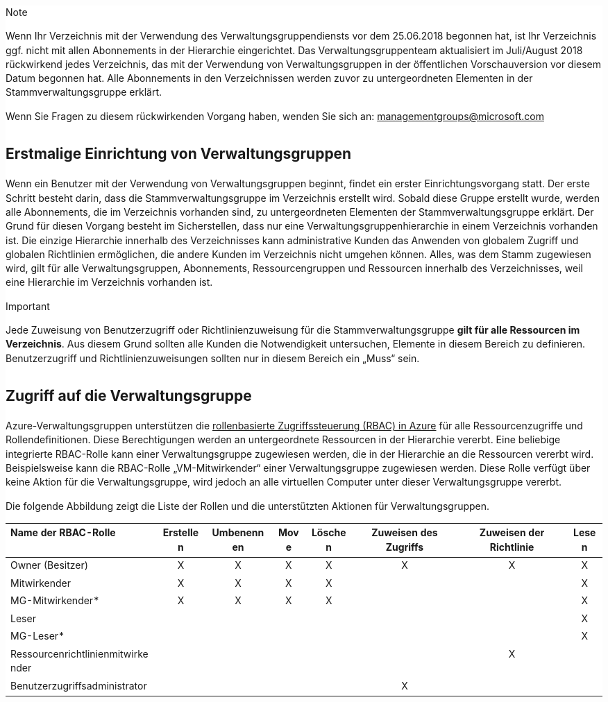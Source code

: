 >[!NOTE]
>Wenn Ihr Verzeichnis mit der Verwendung des Verwaltungsgruppendiensts vor dem 25.06.2018 begonnen hat, ist Ihr Verzeichnis ggf. nicht mit allen Abonnements in der Hierarchie eingerichtet. Das Verwaltungsgruppenteam aktualisiert im Juli/August 2018 rückwirkend jedes Verzeichnis, das mit der Verwendung von Verwaltungsgruppen in der öffentlichen Vorschauversion vor diesem Datum begonnen hat. Alle Abonnements in den Verzeichnissen werden zuvor zu untergeordneten Elementen in der Stammverwaltungsgruppe erklärt.  
>
>Wenn Sie Fragen zu diesem rückwirkenden Vorgang haben, wenden Sie sich an: managementgroups@microsoft.com  
  
## <a name="initial-setup-of-management-groups"></a>Erstmalige Einrichtung von Verwaltungsgruppen

Wenn ein Benutzer mit der Verwendung von Verwaltungsgruppen beginnt, findet ein erster Einrichtungsvorgang statt. Der erste Schritt besteht darin, dass die Stammverwaltungsgruppe im Verzeichnis erstellt wird. Sobald diese Gruppe erstellt wurde, werden alle Abonnements, die im Verzeichnis vorhanden sind, zu untergeordneten Elementen der Stammverwaltungsgruppe erklärt.  Der Grund für diesen Vorgang besteht im Sicherstellen, dass nur eine Verwaltungsgruppenhierarchie in einem Verzeichnis vorhanden ist.  Die einzige Hierarchie innerhalb des Verzeichnisses kann administrative Kunden das Anwenden von globalem Zugriff und globalen Richtlinien ermöglichen, die andere Kunden im Verzeichnis nicht umgehen können. Alles, was dem Stamm zugewiesen wird, gilt für alle Verwaltungsgruppen, Abonnements, Ressourcengruppen und Ressourcen innerhalb des Verzeichnisses, weil eine Hierarchie im Verzeichnis vorhanden ist.  

> [!IMPORTANT]
> Jede Zuweisung von Benutzerzugriff oder Richtlinienzuweisung für die Stammverwaltungsgruppe **gilt für alle Ressourcen im Verzeichnis**. Aus diesem Grund sollten alle Kunden die Notwendigkeit untersuchen, Elemente in diesem Bereich zu definieren.  Benutzerzugriff und Richtlinienzuweisungen sollten nur in diesem Bereich ein „Muss“ sein.  
  
## <a name="management-group-access"></a>Zugriff auf die Verwaltungsgruppe

Azure-Verwaltungsgruppen unterstützen die [rollenbasierte Zugriffssteuerung (RBAC) in Azure](../role-based-access-control/overview.md) für alle Ressourcenzugriffe und Rollendefinitionen. Diese Berechtigungen werden an untergeordnete Ressourcen in der Hierarchie vererbt. Eine beliebige integrierte RBAC-Rolle kann einer Verwaltungsgruppe zugewiesen werden, die in der Hierarchie an die Ressourcen vererbt wird.  Beispielsweise kann die RBAC-Rolle „VM-Mitwirkender“ einer Verwaltungsgruppe zugewiesen werden. Diese Rolle verfügt über keine Aktion für die Verwaltungsgruppe, wird jedoch an alle virtuellen Computer unter dieser Verwaltungsgruppe vererbt.  

Die folgende Abbildung zeigt die Liste der Rollen und die unterstützten Aktionen für Verwaltungsgruppen.

| Name der RBAC-Rolle             | Erstellen | Umbenennen | Move | Löschen | Zuweisen des Zugriffs | Zuweisen der Richtlinie | Lesen  |
|:-------------------------- |:------:|:------:|:----:|:------:|:-------------:| :------------:|:-----:|
|Owner (Besitzer)                       | X      | X      | X    | X      | X             | X             | X     |
|Mitwirkender                 | X      | X      | X    | X      |               |               | X     |
|MG-Mitwirkender*             | X      | X      | X    | X      |               |               | X     |
|Leser                      |        |        |      |        |               |               | X     |
|MG-Leser*                  |        |        |      |        |               |               | X     |
|Ressourcenrichtlinienmitwirkender |        |        |      |        |               | X             |       |
|Benutzerzugriffsadministrator   |        |        |      |        | X             |               |       |
